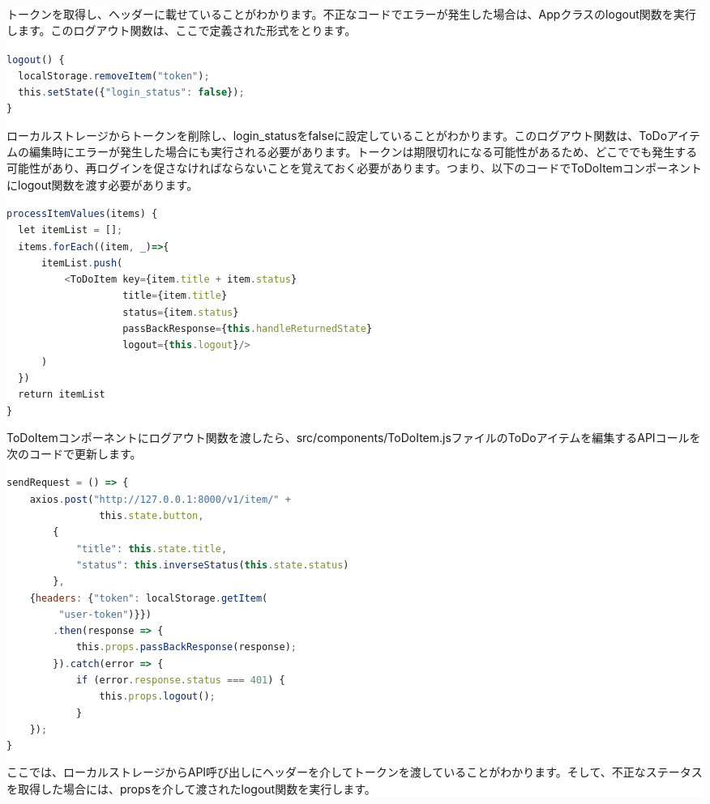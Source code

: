 ```js
```

トークンを取得し、ヘッダーに載せていることがわかります。不正なコードでエラーが発生した場合は、Appクラスのlogout関数を実行します。このログアウト関数は、ここで定義された形式をとります。

```js
logout() {
  localStorage.removeItem("token");
  this.setState({"login_status": false});
}
```

ローカルストレージからトークンを削除し、login_statusをfalseに設定していることがわかります。このログアウト関数は、ToDoアイテムの編集時にエラーが発生した場合にも実行される必要があります。トークンは期限切れになる可能性があるため、どこででも発生する可能性があり、再ログインを促さなければならないことを覚えておく必要があります。つまり、以下のコードでToDoItemコンポーネントにlogout関数を渡す必要があります。

```js
processItemValues(items) {
  let itemList = [];
  items.forEach((item, _)=>{
      itemList.push(
          <ToDoItem key={item.title + item.status}
                    title={item.title}
                    status={item.status}
                    passBackResponse={this.handleReturnedState}
                    logout={this.logout}/>
      )
  })
  return itemList
}
```

ToDoItemコンポーネントにログアウト関数を渡したら、src/components/ToDoItem.jsファイルのToDoアイテムを編集するAPIコールを次のコードで更新します。

```js
sendRequest = () => {
    axios.post("http://127.0.0.1:8000/v1/item/" +
                this.state.button,
        {
            "title": this.state.title,
            "status": this.inverseStatus(this.state.status)
        },
    {headers: {"token": localStorage.getItem(
         "user-token")}})
        .then(response => {
            this.props.passBackResponse(response);
        }).catch(error => {
            if (error.response.status === 401) {
                this.props.logout();
            }
    });
}
```

ここでは、ローカルストレージからAPI呼び出しにヘッダーを介してトークンを渡していることがわかります。そして、不正なステータスを取得した場合には、propsを介して渡されたlogout関数を実行します。
